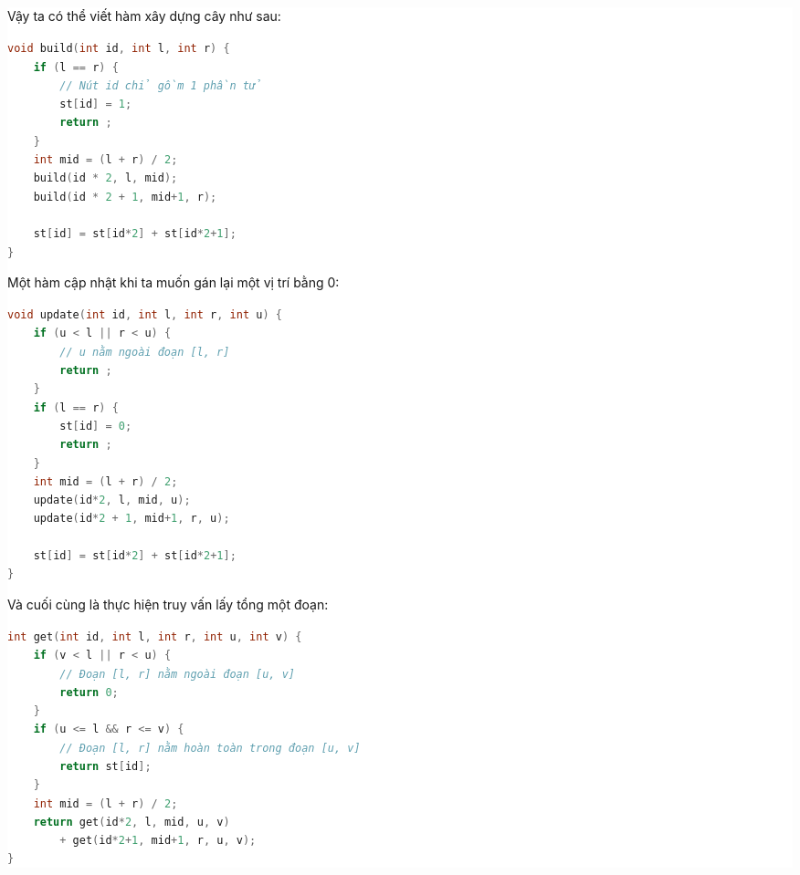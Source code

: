 Vậy ta có thể viết hàm xây dựng cây như sau:

```cpp
void build(int id, int l, int r) {
    if (l == r) {
        // Nút id chỉ gồm 1 phần tử
        st[id] = 1;
        return ;
    }
    int mid = (l + r) / 2;
    build(id * 2, l, mid);
    build(id * 2 + 1, mid+1, r);

    st[id] = st[id*2] + st[id*2+1];
}
```

Một hàm cập nhật khi ta muốn gán lại một vị trí bằng 0:

```cpp
void update(int id, int l, int r, int u) {
    if (u < l || r < u) {
        // u nằm ngoài đoạn [l, r]
        return ;
    }
    if (l == r) {
        st[id] = 0;
        return ;
    }
    int mid = (l + r) / 2;
    update(id*2, l, mid, u);
    update(id*2 + 1, mid+1, r, u);

    st[id] = st[id*2] + st[id*2+1];
}
```

Và cuối cùng là thực hiện truy vấn lấy tổng một đoạn:

```cpp
int get(int id, int l, int r, int u, int v) {
    if (v < l || r < u) {
        // Đoạn [l, r] nằm ngoài đoạn [u, v]
        return 0;
    }
    if (u <= l && r <= v) {
        // Đoạn [l, r] nằm hoàn toàn trong đoạn [u, v]
        return st[id];
    }
    int mid = (l + r) / 2;
    return get(id*2, l, mid, u, v)
        + get(id*2+1, mid+1, r, u, v);
}
```
